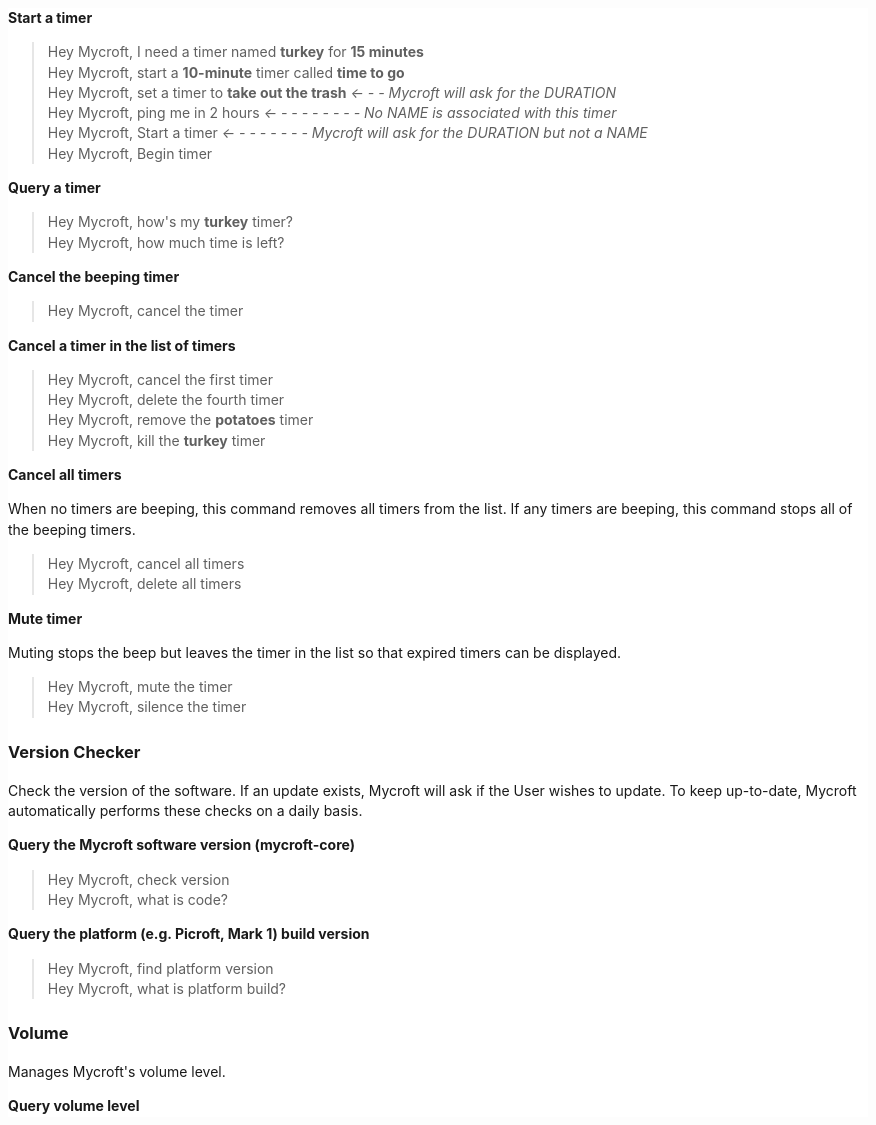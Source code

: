 **Start a timer**

> Hey Mycroft, I need a timer named **turkey** for **15 minutes**   
> Hey Mycroft, start a **10-minute** timer called **time to go**   
> Hey Mycroft, set a timer to **take out the trash** _&lt;- - - Mycroft will ask for the DURATION_   
> Hey Mycroft, ping me in 2 hours _&lt;- - - - - - - - - No NAME is associated with this timer_   
> Hey Mycroft, Start a timer _&lt;- - - - - - - - Mycroft will ask for the DURATION but not a NAME_   
> Hey Mycroft, Begin timer

**Query a timer**

> Hey Mycroft, how's my **turkey** timer?   
> Hey Mycroft, how much time is left?

**Cancel the beeping timer**

> Hey Mycroft, cancel the timer

**Cancel a timer in the list of timers**

> Hey Mycroft, cancel the first timer   
> Hey Mycroft, delete the fourth timer   
> Hey Mycroft, remove the **potatoes** timer   
> Hey Mycroft, kill the **turkey** timer

**Cancel all timers**

When no timers are beeping, this command removes all timers from the list. If any timers are beeping, this command stops all of the beeping timers. 

> Hey Mycroft, cancel all timers   
> Hey Mycroft, delete all timers

**Mute timer**

Muting stops the beep but leaves the timer in the list so that expired timers can be displayed. 

> Hey Mycroft, mute the timer   
> Hey Mycroft, silence the timer

### Version Checker

Check the version of the software. If an update exists, Mycroft will ask if the User wishes to update. To keep up-to-date, Mycroft automatically performs these checks on a daily basis.

**Query the Mycroft software version \(mycroft-core\)**

> Hey Mycroft, check version   
> Hey Mycroft, what is code?

**Query the platform \(e.g. Picroft, Mark 1\) build version**

> Hey Mycroft, find platform version   
> Hey Mycroft, what is platform build?

### Volume

Manages Mycroft's volume level.

**Query volume level**
